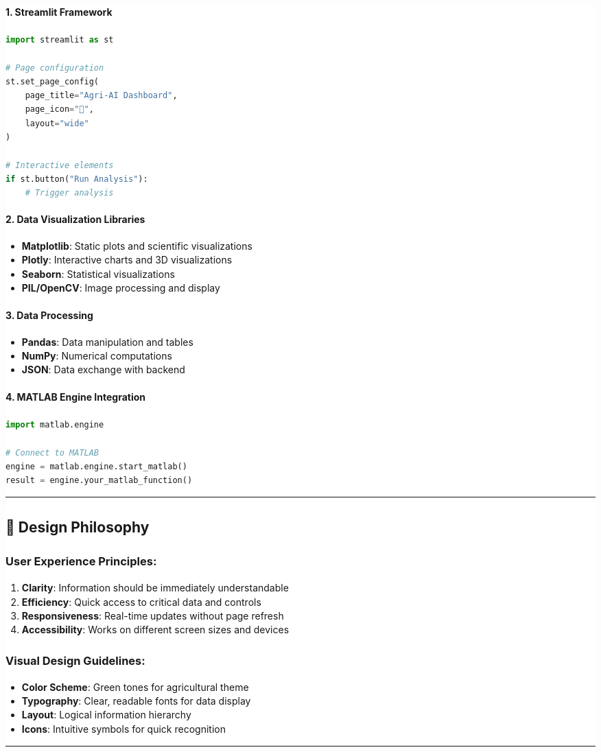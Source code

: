 #### **1. Streamlit Framework**
```python
import streamlit as st

# Page configuration
st.set_page_config(
    page_title="Agri-AI Dashboard",
    page_icon="🌾",
    layout="wide"
)

# Interactive elements
if st.button("Run Analysis"):
    # Trigger analysis
```

#### **2. Data Visualization Libraries**
- **Matplotlib**: Static plots and scientific visualizations
- **Plotly**: Interactive charts and 3D visualizations  
- **Seaborn**: Statistical visualizations
- **PIL/OpenCV**: Image processing and display

#### **3. Data Processing**
- **Pandas**: Data manipulation and tables
- **NumPy**: Numerical computations
- **JSON**: Data exchange with backend

#### **4. MATLAB Engine Integration**
```python
import matlab.engine

# Connect to MATLAB
engine = matlab.engine.start_matlab()
result = engine.your_matlab_function()
```

---

## 🎨 **Design Philosophy**

### **User Experience Principles:**
1. **Clarity**: Information should be immediately understandable
2. **Efficiency**: Quick access to critical data and controls
3. **Responsiveness**: Real-time updates without page refresh
4. **Accessibility**: Works on different screen sizes and devices

### **Visual Design Guidelines:**
- **Color Scheme**: Green tones for agricultural theme
- **Typography**: Clear, readable fonts for data display
- **Layout**: Logical information hierarchy
- **Icons**: Intuitive symbols for quick recognition

---